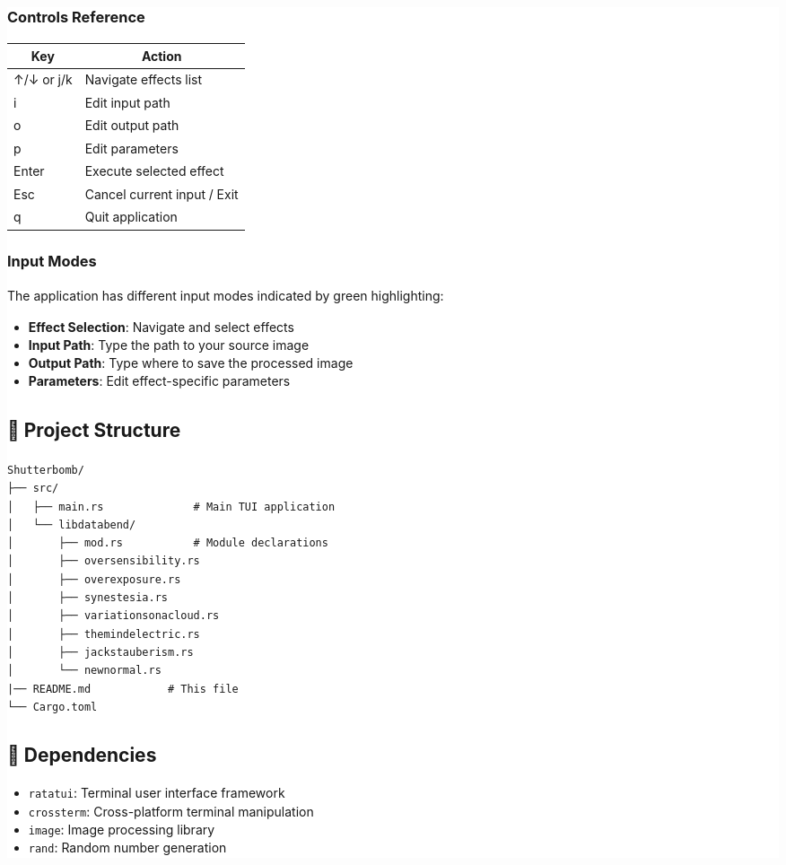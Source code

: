 ### Controls Reference

| Key | Action |
|-----|--------|
| ↑/↓ or j/k | Navigate effects list |
| i | Edit input path |
| o | Edit output path |
| p | Edit parameters |
| Enter | Execute selected effect |
| Esc | Cancel current input / Exit |
| q | Quit application |

### Input Modes

The application has different input modes indicated by green highlighting:

- **Effect Selection**: Navigate and select effects
- **Input Path**: Type the path to your source image
- **Output Path**: Type where to save the processed image
- **Parameters**: Edit effect-specific parameters

## 📁 Project Structure

```
Shutterbomb/
├── src/
│   ├── main.rs              # Main TUI application
│   └── libdatabend/
│       ├── mod.rs           # Module declarations
│       ├── oversensibility.rs
│       ├── overexposure.rs
│       ├── synestesia.rs
│       ├── variationsonacloud.rs
│       ├── themindelectric.rs
│       ├── jackstauberism.rs
│       └── newnormal.rs
|── README.md            # This file
└── Cargo.toml
```

## 🔧 Dependencies

- `ratatui`: Terminal user interface framework
- `crossterm`: Cross-platform terminal manipulation
- `image`: Image processing library
- `rand`: Random number generation
